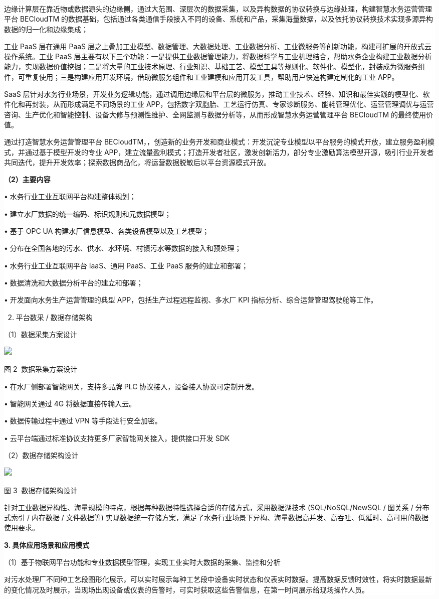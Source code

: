 边缘计算层在靠近物或数据源头的边缘侧，通过大范围、深层次的数据采集，以及异构数据的协议转换与边缘处理，构建智慧水务运营管理平台 BECloudTM 的数据基础，包括通过各类通信手段接入不同的设备、系统和产品，采集海量数据，以及依托协议转换技术实现多源异构数据的归一化和边缘集成；

工业 PaaS 层在通用 PaaS 层之上叠加工业模型、数据管理、大数据处理、工业数据分析、工业微服务等创新功能，构建可扩展的开放式云操作系统。工业 PaaS 层主要有以下三个功能：一是提供工业数据管理能力，将数据科学与工业机理结合，帮助水务企业构建工业数据分析能力，实现数据价值挖掘；二是将大量的工业技术原理、行业知识、基础工艺、模型工具等规则化、软件化、模型化，封装成为微服务组件，可重复使用；三是构建应用开发环境，借助微服务组件和工业建模和应用开发工具，帮助用户快速构建定制化的工业 APP。

SaaS 层针对水务行业场景，开发业务逻辑功能，通过调用边缘层和平台层的微服务，推动工业技术、经验、知识和最佳实践的模型化、软件化和再封装，从而形成满足不同场景的工业 APP，包括数字双胞胎、工艺运行仿真、专家诊断服务、能耗管理优化、运营管理调优与运营咨询、生产优化和智能控制、设备大修与预测性维护、全网监测与数据分析等，从而形成智慧水务运营管理平台 BECloudTM 的最终使用价值。

通过打造智慧水务运营管理平台 BECloudTM，，创造新的业务开发和商业模式：开发沉淀专业模型以平台服务的模式开放，建立服务盈利模式，并通过基于模型开发的专业 APP，建立流量盈利模式；打造开发者社区，激发创新活力，部分专业激励算法模型开源，吸引行业开发者共同迭代，提升开发效率；探索数据商品化，将运营数据脱敏后以平台资源模式开放。

**（2）主要内容**

• 水务行业工业互联网平台构建整体规划；

• 建立水厂数据的统一编码、标识规则和元数据模型；

• 基于 OPC UA 构建水厂信息模型、各类设备模型以及工艺模型；

• 分布在全国各地的污水、供水、水环境、村镇污水等数据的接入和预处理；

• 水务行业工业互联网平台 IaaS、通用 PaaS、工业 PaaS 服务的建立和部署；

• 数据清洗和大数据分析平台的建立和部署；

• 开发面向水务生产运营管理的典型 APP，包括生产过程远程监视、多水厂 KPI 指标分析、综合运营管理驾驶舱等工作。

2. 平台数采 / 数据存储架构

（1）数据采集方案设计

![](https://raw.githubusercontent.com/HongXiaoHong/images/main/picture/678a2b7888f8fb0465cb301ef5447acf.png)



图 2  数据采集方案设计

• 在水厂侧部署智能网关，支持多品牌 PLC 协议接入，设备接入协议可定制开发。

• 智能网关通过 4G 将数据直接传输入云。

• 数据传输过程中通过 VPN 等手段进行安全加密。

• 云平台端通过标准协议支持更多厂家智能网关接入，提供接口开发 SDK

（2）数据存储架构设计

![](https://raw.githubusercontent.com/HongXiaoHong/images/main/picture/22a7f084b94a3dd04c02c1e8b2f1d308.png)

图 3  数据存储架构设计

针对工业数据异构性、海量规模的特点，根据每种数据特性选择合适的存储方式，采用数据湖技术 (SQL/NoSQL/NewSQL / 图关系 / 分布式索引 / 内存数据 / 文件数据等) 实现数据统一存储方案，满足了水务行业场景下异构、海量数据高并发、高吞吐、低延时、高可用的数据使用要求。

**3. 具体应用场景和应用模式**

（1）基于物联网平台功能和专业数据模型管理，实现工业实时大数据的采集、监控和分析

对污水处理厂不同种工艺段图形化展示，可以实时展示每种工艺段中设备实时状态和仪表实时数据。提高数据反馈时效性，将实时数据最新的变化情况及时展示，当现场出现设备或仪表的告警时，可实时获取这些告警信息，在第一时间展示给现场操作人员。
